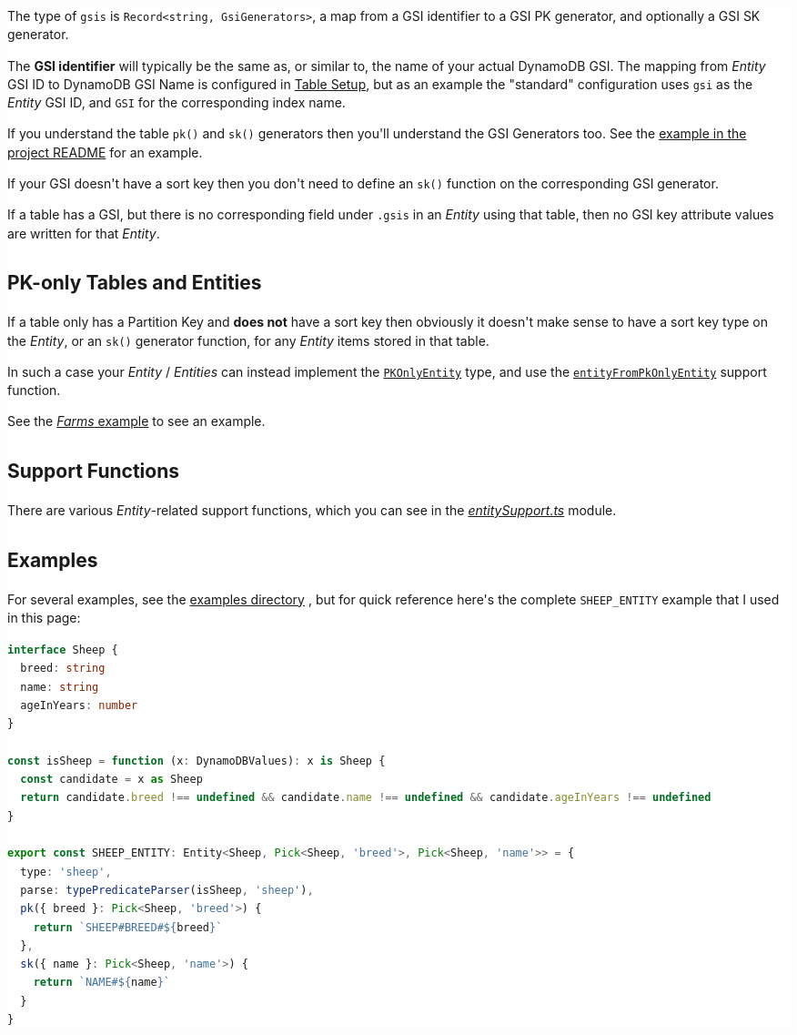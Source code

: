 The type of `gsis` is `Record<string, GsiGenerators>`, a map from a GSI identifier to a GSI PK generator, and optionally a GSI SK generator.

The **GSI identifier** will typically be the same as, or similar to, the name of your actual DynamoDB GSI. The mapping from _Entity_ GSI ID to DynamoDB GSI Name is configured in [Table Setup](Setup.md), but as an example the "standard" configuration uses `gsi` as the _Entity_ GSI ID, and `GSI` for the corresponding index name.

If you understand the table `pk()` and `sk()` generators then you'll understand the GSI Generators too. See the [example in the project README](https://github.com/symphoniacloud/dynamodb-entity-store/blob/main/README.md#example-2-adding-a-global-secondary-index) for an example. 

If your GSI doesn't have a sort key then you don't need to define an `sk()` function on the corresponding GSI generator.

If a table has a GSI, but there is no corresponding field under `.gsis` in an _Entity_ using that table, then no GSI key attribute values are written for that _Entity_.

## PK-only Tables and Entities

If a table only has a Partition Key and **does not** have a sort key then obviously it doesn't make sense to have a sort key type on the _Entity_, or an `sk()` generator function, for any _Entity_ items stored in that table.

In such a case your _Entity_ / _Entities_ can instead implement the [`PKOnlyEntity`](https://symphoniacloud.github.io/dynamodb-entity-store/types/PKOnlyEntity.html) type, and use the [`entityFromPkOnlyEntity`](https://symphoniacloud.github.io/dynamodb-entity-store/functions/entityFromPkOnlyEntity.html) support function.

See the [_Farms_ example](https://github.com/symphoniacloud/dynamodb-entity-store/blob/main/examples/src/example3Farms.ts) to see an example.

## Support Functions

There are various _Entity_-related support functions, which you can see in the [_entitySupport.ts_](https://github.com/symphoniacloud/dynamodb-entity-store/blob/main/src/lib/support/entitySupport.ts) module.

## Examples

For several examples, see the [examples directory](../examples/src) , but for quick reference here's the complete `SHEEP_ENTITY` example that I used in this page:

```typescript
interface Sheep {
  breed: string
  name: string
  ageInYears: number
}

const isSheep = function (x: DynamoDBValues): x is Sheep {
  const candidate = x as Sheep
  return candidate.breed !== undefined && candidate.name !== undefined && candidate.ageInYears !== undefined
}

export const SHEEP_ENTITY: Entity<Sheep, Pick<Sheep, 'breed'>, Pick<Sheep, 'name'>> = {
  type: 'sheep',
  parse: typePredicateParser(isSheep, 'sheep'),
  pk({ breed }: Pick<Sheep, 'breed'>) {
    return `SHEEP#BREED#${breed}`
  },
  sk({ name }: Pick<Sheep, 'name'>) {
    return `NAME#${name}`
  }
}
```